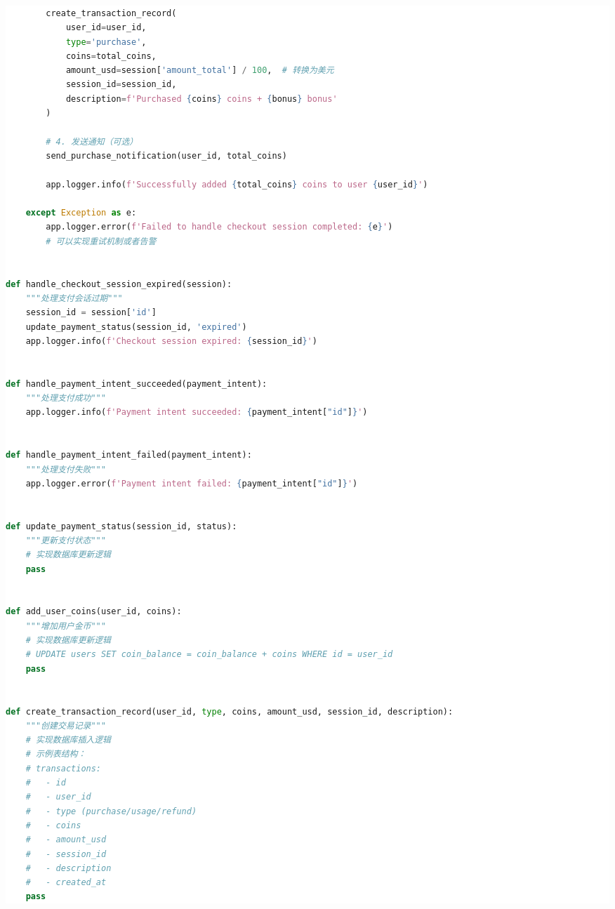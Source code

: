 ```python
        create_transaction_record(
            user_id=user_id,
            type='purchase',
            coins=total_coins,
            amount_usd=session['amount_total'] / 100,  # 转换为美元
            session_id=session_id,
            description=f'Purchased {coins} coins + {bonus} bonus'
        )
        
        # 4. 发送通知（可选）
        send_purchase_notification(user_id, total_coins)
        
        app.logger.info(f'Successfully added {total_coins} coins to user {user_id}')
        
    except Exception as e:
        app.logger.error(f'Failed to handle checkout session completed: {e}')
        # 可以实现重试机制或者告警


def handle_checkout_session_expired(session):
    """处理支付会话过期"""
    session_id = session['id']
    update_payment_status(session_id, 'expired')
    app.logger.info(f'Checkout session expired: {session_id}')


def handle_payment_intent_succeeded(payment_intent):
    """处理支付成功"""
    app.logger.info(f'Payment intent succeeded: {payment_intent["id"]}')


def handle_payment_intent_failed(payment_intent):
    """处理支付失败"""
    app.logger.error(f'Payment intent failed: {payment_intent["id"]}')


def update_payment_status(session_id, status):
    """更新支付状态"""
    # 实现数据库更新逻辑
    pass


def add_user_coins(user_id, coins):
    """增加用户金币"""
    # 实现数据库更新逻辑
    # UPDATE users SET coin_balance = coin_balance + coins WHERE id = user_id
    pass


def create_transaction_record(user_id, type, coins, amount_usd, session_id, description):
    """创建交易记录"""
    # 实现数据库插入逻辑
    # 示例表结构：
    # transactions:
    #   - id
    #   - user_id
    #   - type (purchase/usage/refund)
    #   - coins
    #   - amount_usd
    #   - session_id
    #   - description
    #   - created_at
    pass
```